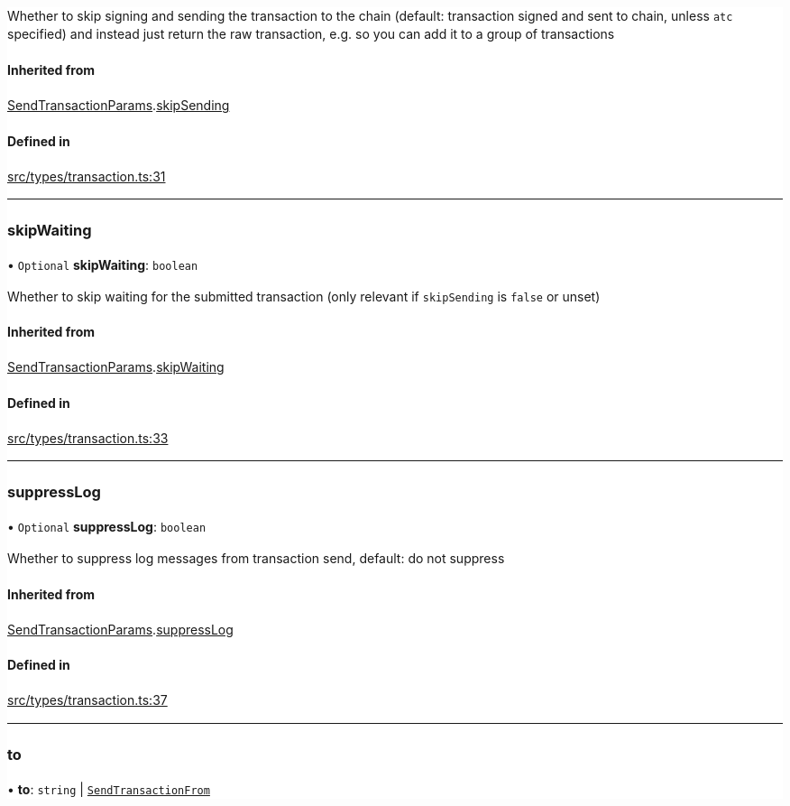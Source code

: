Whether to skip signing and sending the transaction to the chain (default: transaction signed and sent to chain, unless `atc` specified)
and instead just return the raw transaction, e.g. so you can add it to a group of transactions

#### Inherited from

[SendTransactionParams](types_transaction.SendTransactionParams.md).[skipSending](types_transaction.SendTransactionParams.md#skipsending)

#### Defined in

[src/types/transaction.ts:31](https://github.com/algorandfoundation/algokit-utils-ts/blob/main/src/types/transaction.ts#L31)

___

### skipWaiting

• `Optional` **skipWaiting**: `boolean`

Whether to skip waiting for the submitted transaction (only relevant if `skipSending` is `false` or unset)

#### Inherited from

[SendTransactionParams](types_transaction.SendTransactionParams.md).[skipWaiting](types_transaction.SendTransactionParams.md#skipwaiting)

#### Defined in

[src/types/transaction.ts:33](https://github.com/algorandfoundation/algokit-utils-ts/blob/main/src/types/transaction.ts#L33)

___

### suppressLog

• `Optional` **suppressLog**: `boolean`

Whether to suppress log messages from transaction send, default: do not suppress

#### Inherited from

[SendTransactionParams](types_transaction.SendTransactionParams.md).[suppressLog](types_transaction.SendTransactionParams.md#suppresslog)

#### Defined in

[src/types/transaction.ts:37](https://github.com/algorandfoundation/algokit-utils-ts/blob/main/src/types/transaction.ts#L37)

___

### to

• **to**: `string` \| [`SendTransactionFrom`](../modules/types_transaction.md#sendtransactionfrom)
